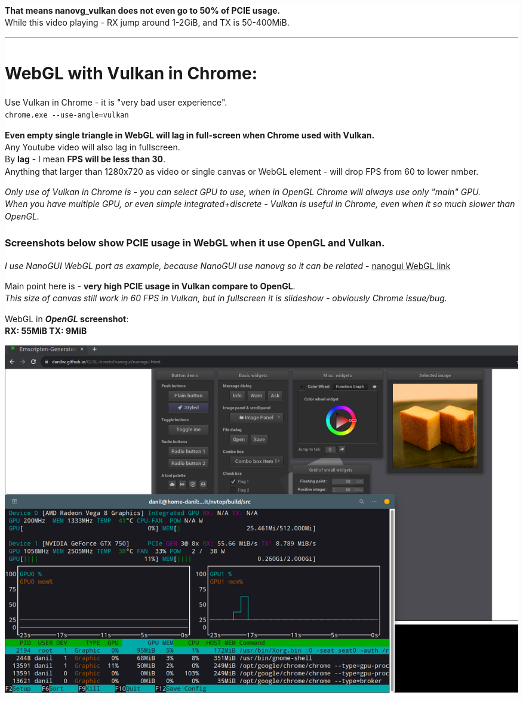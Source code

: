 **That means nanovg_vulkan does not even go to 50% of PCIE usage.**\
While this video playing - RX jump around 1-2GiB, and TX is 50-400MiB.

___

WebGL with Vulkan in Chrome:
=============

Use Vulkan in Chrome - it is "very bad user experience".\
`chrome.exe --use-angle=vulkan`

**Even empty single triangle in WebGL will lag in full-screen when Chrome used with Vulkan.**\
Any Youtube video will also lag in fullscreen.\
By **lag** - I mean **FPS will be less than 30**.\
Anything that larger than 1280x720 as video or single canvas or WebGL element - will drop FPS from 60 to lower nmber.

*Only use of Vulkan in Chrome is - you can select GPU to use, when in OpenGL Chrome will always use only "main" GPU.*\
*When you have multiple GPU, or even simple integrated+discrete - Vulkan is useful in Chrome, even when it so much slower than OpenGL.*

### Screenshots below show PCIE usage in WebGL when it use OpenGL and Vulkan.

*I use NanoGUI WebGL port as example, because NanoGUI use nanovg so it can be related* - [nanogui WebGL link](https://danilw.github.io/GLSL-howto/nanogui/nanogui.html)

Main point here is - **very high PCIE usage in Vulkan compare to OpenGL**.\
*This size of canvas still work in 60 FPS in Vulkan, but in fullscreen it is slideshow - obviously Chrome issue/bug.*

WebGL in ***OpenGL* screenshot**:\
**RX: 55MiB TX: 9MiB**

![OGL_chrome_wgl](OGL_chrome_wgl.png)
